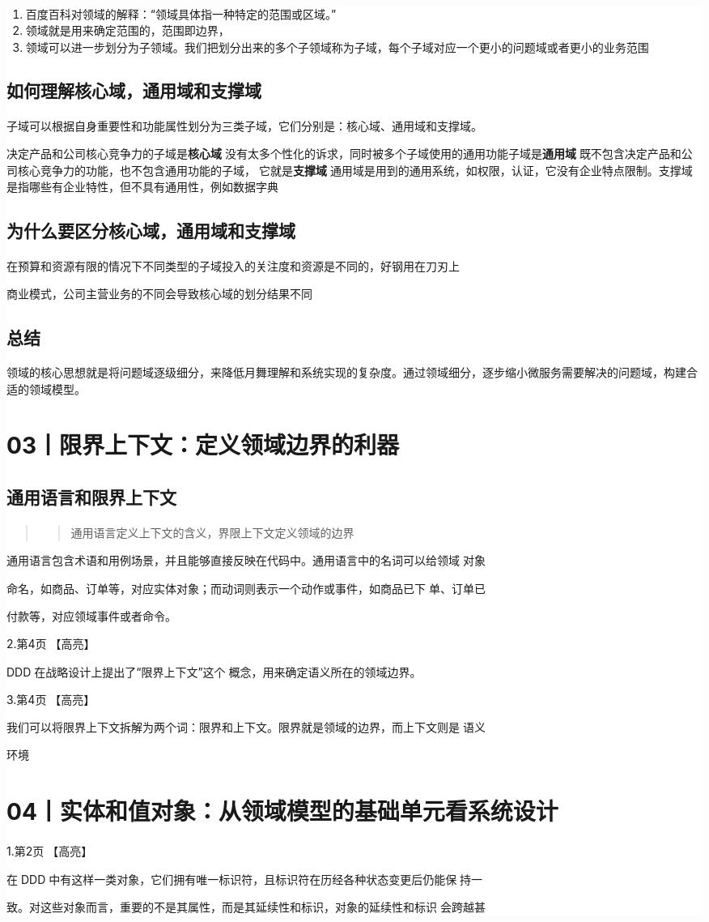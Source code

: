1. 百度百科对领域的解释：“领域具体指一种特定的范围或区域。”
2. 领域就是用来确定范围的，范围即边界，
3. 领域可以进一步划分为子领域。我们把划分出来的多个子领域称为子域，每个子域对应一个更小的问题域或者更小的业务范围

## 如何理解核心域，通用域和支撑域

子域可以根据自身重要性和功能属性划分为三类子域，它们分别是：核心域、通用域和支撑域。

决定产品和公司核心竞争力的子域是**核心域**
没有太多个性化的诉求，同时被多个子域使用的通用功能子域是**通用域**
既不包含决定产品和公司核心竞争力的功能，也不包含通用功能的子域， 它就是**支撑域**
通用域是用到的通用系统，如权限，认证，它没有企业特点限制。支撑域是指哪些有企业特性，但不具有通用性，例如数据字典
## 为什么要区分核心域，通用域和支撑域

在预算和资源有限的情况下不同类型的子域投入的关注度和资源是不同的，好钢用在刀刃上

商业模式，公司主营业务的不同会导致核心域的划分结果不同


## 总结

领域的核心思想就是将问题域逐级细分，来降低月舞理解和系统实现的复杂度。通过领域细分，逐步缩小微服务需要解决的问题域，构建合适的领域模型。


# 03丨限界上下文：定义领域边界的利器

## 通用语言和限界上下文

>>通用语言定义上下文的含义，界限上下文定义领域的边界

通用语言包含术语和用例场景，并且能够直接反映在代码中。通用语言中的名词可以给领域 对象

命名，如商品、订单等，对应实体对象；而动词则表示一个动作或事件，如商品已下 单、订单已

付款等，对应领域事件或者命令。

2.第4页 【高亮】

DDD 在战略设计上提出了“限界上下文”这个 概念，用来确定语义所在的领域边界。

3.第4页 【高亮】

我们可以将限界上下文拆解为两个词：限界和上下文。限界就是领域的边界，而上下文则是 语义

环境


# 04丨实体和值对象：从领域模型的基础单元看系统设计

1.第2页 【高亮】

在 DDD 中有这样一类对象，它们拥有唯一标识符，且标识符在历经各种状态变更后仍能保 持一

致。对这些对象而言，重要的不是其属性，而是其延续性和标识，对象的延续性和标识 会跨越甚

